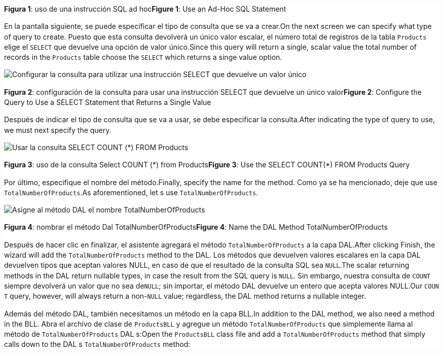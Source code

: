 <span data-ttu-id="03a3d-157">**Figura 1**: uso de una instrucción SQL ad hoc</span><span class="sxs-lookup"><span data-stu-id="03a3d-157">**Figure 1**: Use an Ad-Hoc SQL Statement</span></span>

<span data-ttu-id="03a3d-158">En la pantalla siguiente, se puede especificar el tipo de consulta que se va a crear.</span><span class="sxs-lookup"><span data-stu-id="03a3d-158">On the next screen we can specify what type of query to create.</span></span> <span data-ttu-id="03a3d-159">Puesto que esta consulta devolverá un único valor escalar, el número total de registros de la tabla `Products` elige el `SELECT` que devuelve una opción de valor único.</span><span class="sxs-lookup"><span data-stu-id="03a3d-159">Since this query will return a single, scalar value the total number of records in the `Products` table choose the `SELECT` which returns a singe value option.</span></span>

![Configurar la consulta para utilizar una instrucción SELECT que devuelve un valor único](efficiently-paging-through-large-amounts-of-data-cs/_static/image2.png)

<span data-ttu-id="03a3d-161">**Figura 2**: configuración de la consulta para usar una instrucción SELECT que devuelve un único valor</span><span class="sxs-lookup"><span data-stu-id="03a3d-161">**Figure 2**: Configure the Query to Use a SELECT Statement that Returns a Single Value</span></span>

<span data-ttu-id="03a3d-162">Después de indicar el tipo de consulta que se va a usar, se debe especificar la consulta.</span><span class="sxs-lookup"><span data-stu-id="03a3d-162">After indicating the type of query to use, we must next specify the query.</span></span>

![Usar la consulta SELECT COUNT (\*) FROM Products](efficiently-paging-through-large-amounts-of-data-cs/_static/image3.png)

<span data-ttu-id="03a3d-164">**Figura 3**: uso de la consulta Select COUNT (\*) from Products</span><span class="sxs-lookup"><span data-stu-id="03a3d-164">**Figure 3**: Use the SELECT COUNT(\*) FROM Products Query</span></span>

<span data-ttu-id="03a3d-165">Por último, especifique el nombre del método.</span><span class="sxs-lookup"><span data-stu-id="03a3d-165">Finally, specify the name for the method.</span></span> <span data-ttu-id="03a3d-166">Como ya se ha mencionado, deje que use `TotalNumberOfProducts`.</span><span class="sxs-lookup"><span data-stu-id="03a3d-166">As aforementioned, let s use `TotalNumberOfProducts`.</span></span>

![Asigne al método DAL el nombre TotalNumberOfProducts](efficiently-paging-through-large-amounts-of-data-cs/_static/image4.png)

<span data-ttu-id="03a3d-168">**Figura 4**: nombrar el método Dal TotalNumberOfProducts</span><span class="sxs-lookup"><span data-stu-id="03a3d-168">**Figure 4**: Name the DAL Method TotalNumberOfProducts</span></span>

<span data-ttu-id="03a3d-169">Después de hacer clic en finalizar, el asistente agregará el método `TotalNumberOfProducts` a la capa DAL.</span><span class="sxs-lookup"><span data-stu-id="03a3d-169">After clicking Finish, the wizard will add the `TotalNumberOfProducts` method to the DAL.</span></span> <span data-ttu-id="03a3d-170">Los métodos que devuelven valores escalares en la capa DAL devuelven tipos que aceptan valores NULL, en caso de que el resultado de la consulta SQL sea `NULL`.</span><span class="sxs-lookup"><span data-stu-id="03a3d-170">The scalar returning methods in the DAL return nullable types, in case the result from the SQL query is `NULL`.</span></span> <span data-ttu-id="03a3d-171">Sin embargo, nuestra consulta de `COUNT` siempre devolverá un valor que no sea de`NULL`; sin importar, el método DAL devuelve un entero que acepta valores NULL.</span><span class="sxs-lookup"><span data-stu-id="03a3d-171">Our `COUNT` query, however, will always return a non-`NULL` value; regardless, the DAL method returns a nullable integer.</span></span>

<span data-ttu-id="03a3d-172">Además del método DAL, también necesitamos un método en la capa BLL.</span><span class="sxs-lookup"><span data-stu-id="03a3d-172">In addition to the DAL method, we also need a method in the BLL.</span></span> <span data-ttu-id="03a3d-173">Abra el archivo de clase de `ProductsBLL` y agregue un método `TotalNumberOfProducts` que simplemente llama al método de `TotalNumberOfProducts` DAL s:</span><span class="sxs-lookup"><span data-stu-id="03a3d-173">Open the `ProductsBLL` class file and add a `TotalNumberOfProducts` method that simply calls down to the DAL s `TotalNumberOfProducts` method:</span></span>
